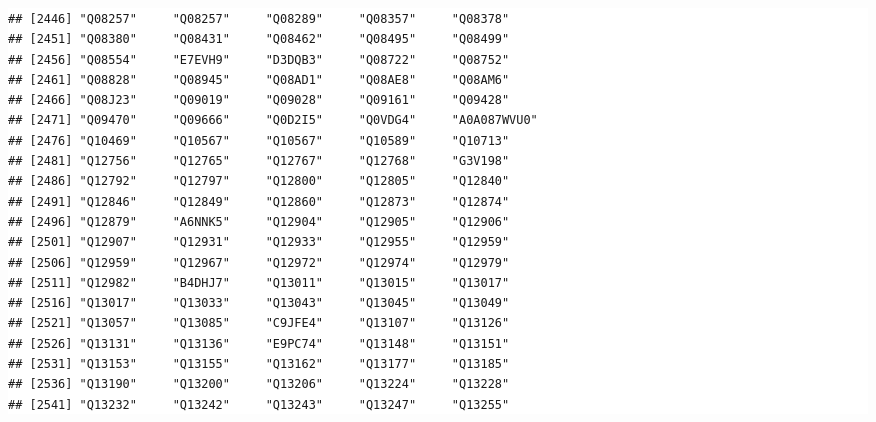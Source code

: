    ## [2446] "Q08257"     "Q08257"     "Q08289"     "Q08357"     "Q08378"    
    ## [2451] "Q08380"     "Q08431"     "Q08462"     "Q08495"     "Q08499"    
    ## [2456] "Q08554"     "E7EVH9"     "D3DQB3"     "Q08722"     "Q08752"    
    ## [2461] "Q08828"     "Q08945"     "Q08AD1"     "Q08AE8"     "Q08AM6"    
    ## [2466] "Q08J23"     "Q09019"     "Q09028"     "Q09161"     "Q09428"    
    ## [2471] "Q09470"     "Q09666"     "Q0D2I5"     "Q0VDG4"     "A0A087WVU0"
    ## [2476] "Q10469"     "Q10567"     "Q10567"     "Q10589"     "Q10713"    
    ## [2481] "Q12756"     "Q12765"     "Q12767"     "Q12768"     "G3V198"    
    ## [2486] "Q12792"     "Q12797"     "Q12800"     "Q12805"     "Q12840"    
    ## [2491] "Q12846"     "Q12849"     "Q12860"     "Q12873"     "Q12874"    
    ## [2496] "Q12879"     "A6NNK5"     "Q12904"     "Q12905"     "Q12906"    
    ## [2501] "Q12907"     "Q12931"     "Q12933"     "Q12955"     "Q12959"    
    ## [2506] "Q12959"     "Q12967"     "Q12972"     "Q12974"     "Q12979"    
    ## [2511] "Q12982"     "B4DHJ7"     "Q13011"     "Q13015"     "Q13017"    
    ## [2516] "Q13017"     "Q13033"     "Q13043"     "Q13045"     "Q13049"    
    ## [2521] "Q13057"     "Q13085"     "C9JFE4"     "Q13107"     "Q13126"    
    ## [2526] "Q13131"     "Q13136"     "E9PC74"     "Q13148"     "Q13151"    
    ## [2531] "Q13153"     "Q13155"     "Q13162"     "Q13177"     "Q13185"    
    ## [2536] "Q13190"     "Q13200"     "Q13206"     "Q13224"     "Q13228"    
    ## [2541] "Q13232"     "Q13242"     "Q13243"     "Q13247"     "Q13255"    